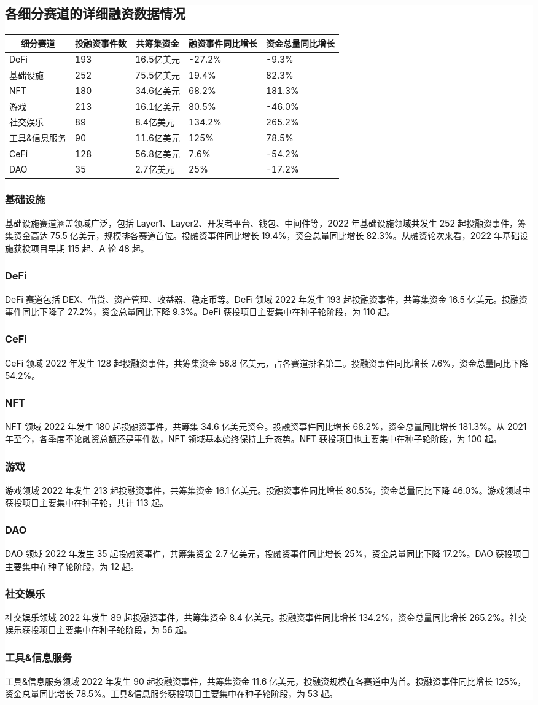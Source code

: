## 各细分赛道的详细融资数据情况

| 细分赛道 | 投融资事件数 | 共筹集资金 | 融资事件同比增长 | 资金总量同比增长 |
| --- | --- | --- | --- | --- |
| DeFi | 193 | 16.5亿美元 | -27.2% | -9.3% |
| 基础设施 | 252 | 75.5亿美元 | 19.4% | 82.3% |
| NFT | 180 | 34.6亿美元 | 68.2% | 181.3% |
| 游戏 | 213 | 16.1亿美元 | 80.5% | -46.0% |
| 社交娱乐 | 89 | 8.4亿美元 | 134.2% | 265.2% |
| 工具&信息服务 | 90 | 11.6亿美元 | 125% | 78.5% |
| CeFi | 128 | 56.8亿美元 | 7.6% | -54.2% |
| DAO | 35 | 2.7亿美元 | 25% | -17.2% |

### 基础设施

基础设施赛道涵盖领域广泛，包括 Layer1、Layer2、开发者平台、钱包、中间件等，2022 年基础设施领域共发生 252 起投融资事件，筹集资金高达 75.5 亿美元，规模排各赛道首位。投融资事件同比增长 19.4%，资金总量同比增长 82.3%。从融资轮次来看，2022 年基础设施获投项目早期 115 起、A 轮 48 起。

### DeFi

DeFi 赛道包括 DEX、借贷、资产管理、收益器、稳定币等。DeFi 领域 2022 年发生 193 起投融资事件，共筹集资金 16.5 亿美元。投融资事件同比下降了 27.2%，资金总量同比下降 9.3%。DeFi 获投项目主要集中在种子轮阶段，为 110 起。

### CeFi

CeFi 领域 2022 年发生 128 起投融资事件，共筹集资金 56.8 亿美元，占各赛道排名第二。投融资事件同比增长 7.6%，资金总量同比下降 54.2%。

### NFT

NFT 领域 2022 年发生 180 起投融资事件，共筹集 34.6 亿美元资金。投融资事件同比增长 68.2%，资金总量同比增长 181.3%。从 2021 年至今，各季度不论融资总额还是事件数，NFT 领域基本始终保持上升态势。NFT 获投项目也主要集中在种子轮阶段，为 100 起。

### 游戏

游戏领域 2022 年发生 213 起投融资事件，共筹集资金 16.1 亿美元。投融资事件同比增长 80.5%，资金总量同比下降 46.0%。游戏领域中获投项目主要集中在种子轮，共计 113 起。

### DAO

DAO 领域 2022 年发生 35 起投融资事件，共筹集资金 2.7 亿美元，投融资事件同比增长 25%，资金总量同比下降 17.2%。DAO 获投项目主要集中在种子轮阶段，为 12 起。

### 社交娱乐

社交娱乐领域 2022 年发生 89 起投融资事件，共筹集资金 8.4 亿美元。投融资事件同比增长 134.2%，资金总量同比增长 265.2%。社交娱乐获投项目主要集中在种子轮阶段，为 56 起。

### 工具&信息服务

工具&信息服务领域 2022 年发生 90 起投融资事件，共筹集资金 11.6 亿美元，投融资规模在各赛道中为首。投融资事件同比增长 125%，资金总量同比增长 78.5%。工具&信息服务获投项目主要集中在种子轮阶段，为 53 起。
